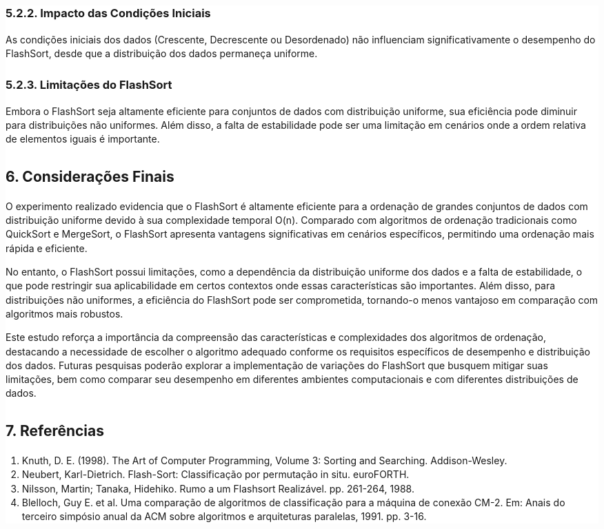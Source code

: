 ### 5.2.2. Impacto das Condições Iniciais
As condições iniciais dos dados (Crescente, Decrescente ou Desordenado) não influenciam significativamente o desempenho do FlashSort, desde que a distribuição dos dados permaneça uniforme.

### 5.2.3. Limitações do FlashSort
Embora o FlashSort seja altamente eficiente para conjuntos de dados com distribuição uniforme, sua eficiência pode diminuir para distribuições não uniformes. Além disso, a falta de estabilidade pode ser uma limitação em cenários onde a ordem relativa de elementos iguais é importante.

## 6. Considerações Finais
O experimento realizado evidencia que o FlashSort é altamente eficiente para a ordenação de grandes conjuntos de dados com distribuição uniforme devido à sua complexidade temporal O(n). Comparado com algoritmos de ordenação tradicionais como QuickSort e MergeSort, o FlashSort apresenta vantagens significativas em cenários específicos, permitindo uma ordenação mais rápida e eficiente.

No entanto, o FlashSort possui limitações, como a dependência da distribuição uniforme dos dados e a falta de estabilidade, o que pode restringir sua aplicabilidade em certos contextos onde essas características são importantes. Além disso, para distribuições não uniformes, a eficiência do FlashSort pode ser comprometida, tornando-o menos vantajoso em comparação com algoritmos mais robustos.

Este estudo reforça a importância da compreensão das características e complexidades dos algoritmos de ordenação, destacando a necessidade de escolher o algoritmo adequado conforme os requisitos específicos de desempenho e distribuição dos dados. Futuras pesquisas poderão explorar a implementação de variações do FlashSort que busquem mitigar suas limitações, bem como comparar seu desempenho em diferentes ambientes computacionais e com diferentes distribuições de dados.

## 7. Referências
1. Knuth, D. E. (1998). The Art of Computer Programming, Volume 3: Sorting and Searching. Addison-Wesley.
2. Neubert, Karl-Dietrich. Flash-Sort: Classificação por permutação in situ. euroFORTH.
3. Nilsson, Martin; Tanaka, Hidehiko. Rumo a um Flashsort Realizável. pp. 261-264, 1988.
4. Blelloch, Guy E. et al. Uma comparação de algoritmos de classificação para a máquina de conexão CM-2. Em: Anais do terceiro simpósio anual da ACM sobre algoritmos e arquiteturas paralelas, 1991. pp. 3-16.
